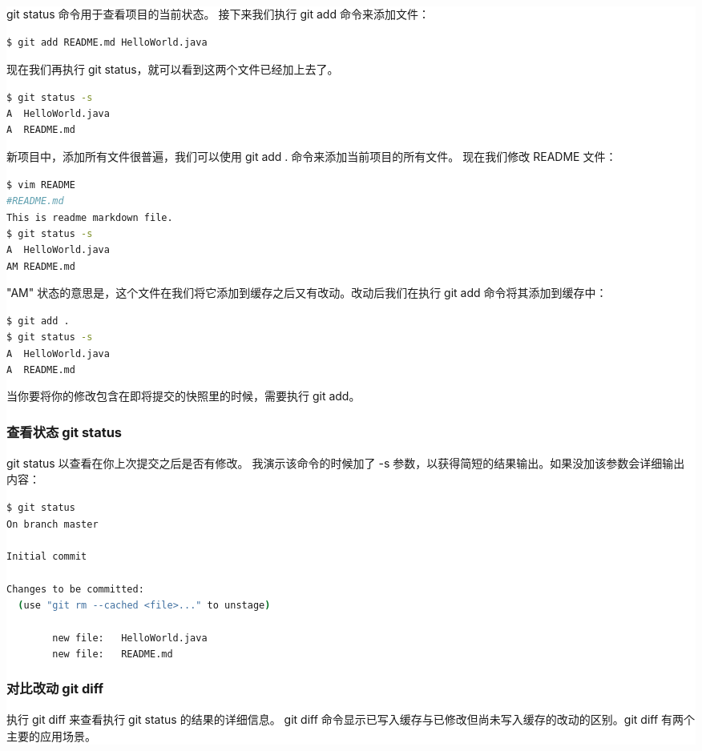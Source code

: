 git status 命令用于查看项目的当前状态。
接下来我们执行 git add 命令来添加文件：

```bash
$ git add README.md HelloWorld.java
```

现在我们再执行 git status，就可以看到这两个文件已经加上去了。

```bash
$ git status -s
A  HelloWorld.java
A  README.md
```

新项目中，添加所有文件很普遍，我们可以使用 git add . 命令来添加当前项目的所有文件。
现在我们修改 README 文件：

```bash
$ vim README
#README.md
This is readme markdown file.
$ git status -s
A  HelloWorld.java
AM README.md
```

"AM" 状态的意思是，这个文件在我们将它添加到缓存之后又有改动。改动后我们在执行 git add 命令将其添加到缓存中：

```bash
$ git add .
$ git status -s
A  HelloWorld.java
A  README.md
```

当你要将你的修改包含在即将提交的快照里的时候，需要执行 git add。

### 查看状态 git status
git status 以查看在你上次提交之后是否有修改。
我演示该命令的时候加了 -s 参数，以获得简短的结果输出。如果没加该参数会详细输出内容：

```bash
$ git status
On branch master

Initial commit

Changes to be committed:
  (use "git rm --cached <file>..." to unstage)

        new file:   HelloWorld.java
        new file:   README.md
```

### 对比改动 git diff
执行 git diff 来查看执行 git status 的结果的详细信息。
git diff 命令显示已写入缓存与已修改但尚未写入缓存的改动的区别。git diff 有两个主要的应用场景。
